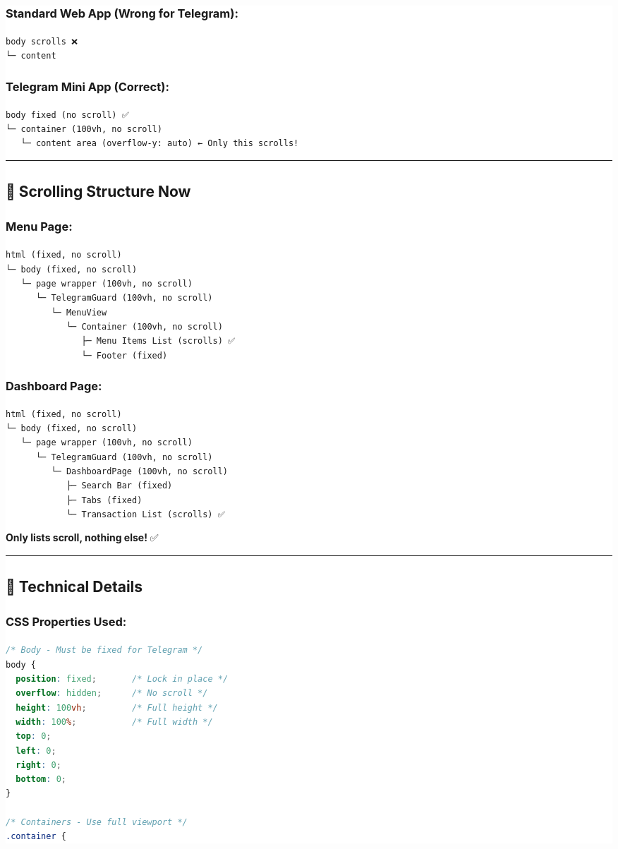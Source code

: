 ### Standard Web App (Wrong for Telegram):
```
body scrolls ❌
└─ content
```

### Telegram Mini App (Correct):
```
body fixed (no scroll) ✅
└─ container (100vh, no scroll)
   └─ content area (overflow-y: auto) ← Only this scrolls!
```

---

## 🎯 Scrolling Structure Now

### Menu Page:
```
html (fixed, no scroll)
└─ body (fixed, no scroll)
   └─ page wrapper (100vh, no scroll)
      └─ TelegramGuard (100vh, no scroll)
         └─ MenuView
            └─ Container (100vh, no scroll)
               ├─ Menu Items List (scrolls) ✅
               └─ Footer (fixed)
```

### Dashboard Page:
```
html (fixed, no scroll)
└─ body (fixed, no scroll)
   └─ page wrapper (100vh, no scroll)
      └─ TelegramGuard (100vh, no scroll)
         └─ DashboardPage (100vh, no scroll)
            ├─ Search Bar (fixed)
            ├─ Tabs (fixed)
            └─ Transaction List (scrolls) ✅
```

**Only lists scroll, nothing else!** ✅

---

## 🔧 Technical Details

### CSS Properties Used:

```css
/* Body - Must be fixed for Telegram */
body {
  position: fixed;       /* Lock in place */
  overflow: hidden;      /* No scroll */
  height: 100vh;         /* Full height */
  width: 100%;           /* Full width */
  top: 0;
  left: 0;
  right: 0;
  bottom: 0;
}

/* Containers - Use full viewport */
.container {
```